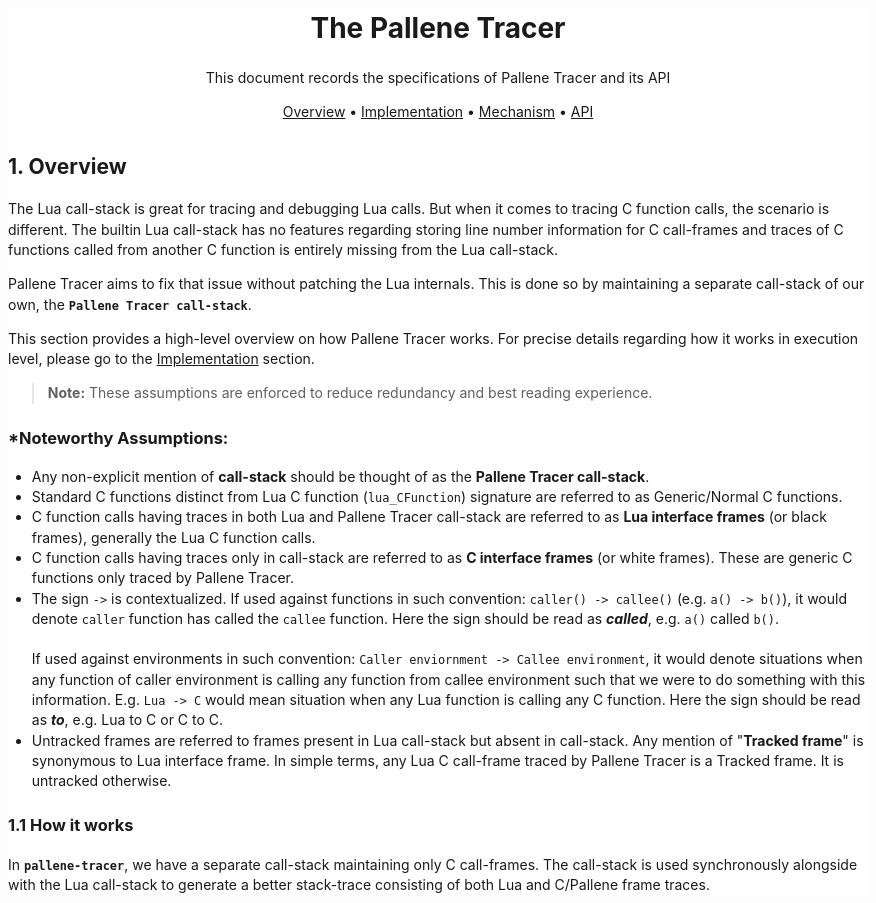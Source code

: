 <h1 align="center">The Pallene Tracer</h1>
<p align="center">This document records the specifications of Pallene Tracer and its API</p>
<p>
<div align= "center">
    <a href= "#overview">Overview</a>
    •
    <a href= "#implementation">Implementation</a>
    •
    <a href= "#mechanism">Mechanism</a>
    •
    <a href= "#api">API</a>
</div>

## 1. Overview
The Lua call-stack is great for tracing and debugging Lua calls. But when it comes to tracing C function calls, the scenario is different. The builtin Lua call-stack has no features regarding storing line number information for C call-frames and traces of C functions called from another C function is entirely missing from the Lua call-stack.

Pallene Tracer aims to fix that issue without patching the Lua internals. This is done so by maintaining a separate call-stack of our own, the **`Pallene Tracer call-stack`**.

This section provides a high-level overview on how Pallene Tracer works. For precise details regarding how it works in execution level, please go to the <a href="#implementation">Implementation</a> section.

 > **Note:** These assumptions are enforced to reduce redundancy and best reading experience.
### \*Noteworthy Assumptions:
 - Any non-explicit mention of **call-stack** should be thought of as the **Pallene Tracer call-stack**.
 - Standard C functions distinct from Lua C function (`lua_CFunction`) signature are referred to as Generic/Normal C functions.
 - C function calls having traces in both Lua and Pallene Tracer call-stack are referred to as **Lua interface frames** (or black frames), generally the Lua C function calls.
 - C function calls having traces only in call-stack are referred to as **C interface frames** (or white frames). These are generic C functions only traced by Pallene Tracer.
 - The sign `->` is contextualized. If used against functions in such convention: `caller() -> callee()` (e.g. `a() -> b()`), it would denote `caller` function has called the `callee` function. Here the sign should be read as **_called_**, e.g. `a()` called `b()`.\
 \
 If used against environments in such convention: `Caller enviornment -> Callee environment`, it would denote situations when any function of caller environment is calling any function from callee environment such that we were to do something with this information. E.g. `Lua -> C` would mean situation when any Lua function is calling any C function. Here the sign should be read as **_to_**, e.g. Lua to C or C to C.
 - Untracked frames are referred to frames present in Lua call-stack but absent in call-stack. Any mention of "**Tracked frame**" is synonymous to Lua interface frame. In simple terms, any Lua C call-frame traced by Pallene Tracer is a Tracked frame. It is untracked otherwise.
### 1.1 How it works
In **`pallene-tracer`**, we have a separate call-stack maintaining only C call-frames. The call-stack is used synchronously alongside with the Lua call-stack to generate a better stack-trace consisting of both Lua and C/Pallene frame traces.
